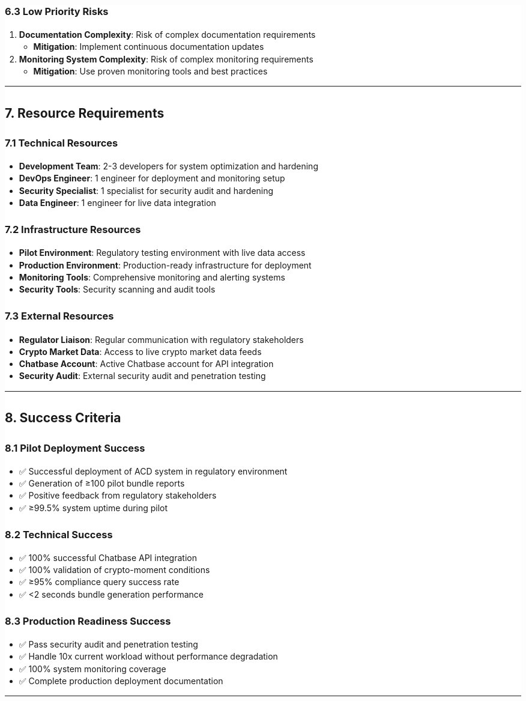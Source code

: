 ### 6.3 Low Priority Risks
1. **Documentation Complexity**: Risk of complex documentation requirements
   - **Mitigation**: Implement continuous documentation updates
2. **Monitoring System Complexity**: Risk of complex monitoring requirements
   - **Mitigation**: Use proven monitoring tools and best practices

---

## 7. Resource Requirements

### 7.1 Technical Resources
- **Development Team**: 2-3 developers for system optimization and hardening
- **DevOps Engineer**: 1 engineer for deployment and monitoring setup
- **Security Specialist**: 1 specialist for security audit and hardening
- **Data Engineer**: 1 engineer for live data integration

### 7.2 Infrastructure Resources
- **Pilot Environment**: Regulatory testing environment with live data access
- **Production Environment**: Production-ready infrastructure for deployment
- **Monitoring Tools**: Comprehensive monitoring and alerting systems
- **Security Tools**: Security scanning and audit tools

### 7.3 External Resources
- **Regulator Liaison**: Regular communication with regulatory stakeholders
- **Crypto Market Data**: Access to live crypto market data feeds
- **Chatbase Account**: Active Chatbase account for API integration
- **Security Audit**: External security audit and penetration testing

---

## 8. Success Criteria

### 8.1 Pilot Deployment Success
- ✅ Successful deployment of ACD system in regulatory environment
- ✅ Generation of ≥100 pilot bundle reports
- ✅ Positive feedback from regulatory stakeholders
- ✅ ≥99.5% system uptime during pilot

### 8.2 Technical Success
- ✅ 100% successful Chatbase API integration
- ✅ 100% validation of crypto-moment conditions
- ✅ ≥95% compliance query success rate
- ✅ <2 seconds bundle generation performance

### 8.3 Production Readiness Success
- ✅ Pass security audit and penetration testing
- ✅ Handle 10x current workload without performance degradation
- ✅ 100% system monitoring coverage
- ✅ Complete production deployment documentation

---